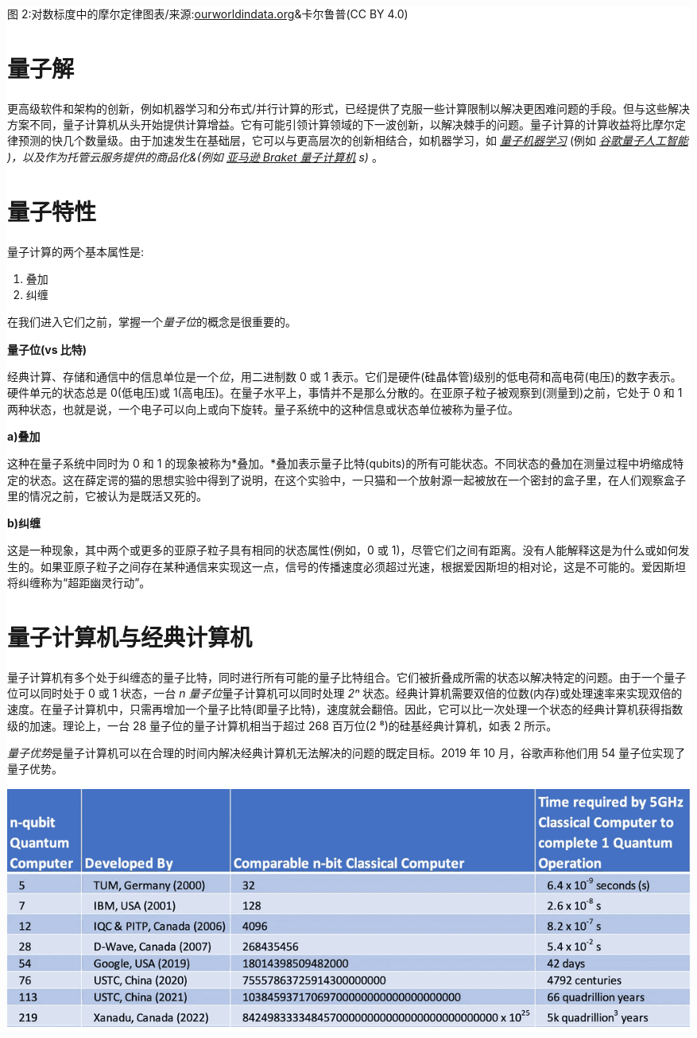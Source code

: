 图 2:对数标度中的摩尔定律图表/来源:[ourworldindata.org](https://ourworldindata.org/grapher/transistors-per-microprocessor)&卡尔鲁普(CC BY 4.0)

# 量子解

更高级软件和架构的创新，例如机器学习和分布式/并行计算的形式，已经提供了克服一些计算限制以解决更困难问题的手段。但与这些解决方案不同，量子计算机从头开始提供计算增益。它有可能引领计算领域的下一波创新，以解决棘手的问题。量子计算的计算收益将比摩尔定律预测的快几个数量级。由于加速发生在基础层，它可以与更高层次的创新相结合，如机器学习，如 [*量子机器学习*](https://en.wikipedia.org/wiki/Quantum_machine_learning) (例如 [*谷歌量子人工智能*](https://quantumai.google/) *)，*以及作为托管云服务提供的商品化&*(例如* [*亚马逊 Braket 量子计算机*](https://aws.amazon.com/braket/quantum-computers/) *s)* 。

# 量子特性

量子计算的两个基本属性是:

1.  叠加
2.  纠缠

在我们进入它们之前，掌握一个*量子位*的概念是很重要的。

**量子位(vs 比特)**

经典计算、存储和通信中的信息单位是一个*位*，用二进制数 0 或 1 表示。它们是硬件(硅晶体管)级别的低电荷和高电荷(电压)的数字表示。硬件单元的状态总是 0(低电压)或 1(高电压)。在量子水平上，事情并不是那么分散的。在亚原子粒子被观察到(测量到)之前，它处于 0 和 1 两种状态，也就是说，一个电子可以向上或向下旋转。量子系统中的这种信息或状态单位被称为量子位。

**a)叠加**

这种在量子系统中同时为 0 和 1 的现象被称为*叠加。*叠加表示量子比特(qubits)的所有可能状态。不同状态的叠加在测量过程中坍缩成特定的状态。这在薛定谔的猫的思想实验中得到了说明，在这个实验中，一只猫和一个放射源一起被放在一个密封的盒子里，在人们观察盒子里的情况之前，它被认为是既活又死的。

**b)纠缠**

这是一种现象，其中两个或更多的亚原子粒子具有相同的状态属性(例如，0 或 1)，尽管它们之间有距离。没有人能解释这是为什么或如何发生的。如果亚原子粒子之间存在某种通信来实现这一点，信号的传播速度必须超过光速，根据爱因斯坦的相对论，这是不可能的。爱因斯坦将纠缠称为“超距幽灵行动”。

# 量子计算机与经典计算机

量子计算机有多个处于纠缠态的量子比特，同时进行所有可能的量子比特组合。它们被折叠成所需的状态以解决特定的问题。由于一个量子位可以同时处于 0 或 1 状态，一台 *n 量子位*量子计算机可以同时处理 *2ⁿ* 状态。经典计算机需要双倍的位数(内存)或处理速率来实现双倍的速度。在量子计算机中，只需再增加一个量子比特(即量子比特)，速度就会翻倍。因此，它可以比一次处理一个状态的经典计算机获得指数级的加速。理论上，一台 28 量子位的量子计算机相当于超过 268 百万位(2 ⁸)的硅基经典计算机，如表 2 所示。

*量子优势*是量子计算机可以在合理的时间内解决经典计算机无法解决的问题的既定目标。2019 年 10 月，谷歌声称他们用 54 量子位实现了量子优势。

![](img/54b6c805be601f21592bf416f3cbb947.png)
